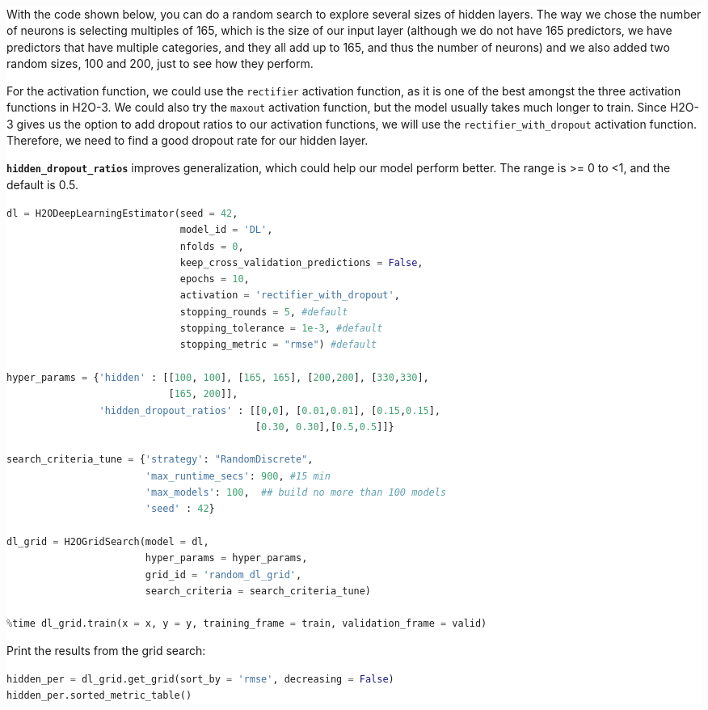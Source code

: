 With the code shown below, you can do a random search to explore several sizes of hidden layers. The way we chose the number of neurons is selecting multiples of 165, which is the size of our input layer (although we do not have 165 predictors, we have predictors that have multiple categories, and they all add up to 165, and thus the number of neurons) and we also added two random sizes, 100 and 200, just to see how they perform. 

For the activation function, we could use the `rectifier` activation function, as it is one of the best amongst the three activation functions in H2O-3. We could also try the `maxout` activation function, but the model usually takes much longer to train. Since H2O-3 gives us the option to add dropout ratios to our activation functions, we will use the `rectifier_with_dropout` activation function. Therefore, we need to find a good dropout rate for our hidden layer.

**`hidden_dropout_ratios`** improves generalization, which could help our model perform better. The range is >= 0 to <1, and the default is 0.5.

~~~python
dl = H2ODeepLearningEstimator(seed = 42, 
                              model_id = 'DL',
                              nfolds = 0,
                              keep_cross_validation_predictions = False,
                              epochs = 10,
                              activation = 'rectifier_with_dropout',
                              stopping_rounds = 5, #default
                              stopping_tolerance = 1e-3, #default
                              stopping_metric = "rmse") #default

hyper_params = {'hidden' : [[100, 100], [165, 165], [200,200], [330,330], 
                            [165, 200]],
                'hidden_dropout_ratios' : [[0,0], [0.01,0.01], [0.15,0.15], 
                                           [0.30, 0.30],[0.5,0.5]]}

search_criteria_tune = {'strategy': "RandomDiscrete",
                        'max_runtime_secs': 900, #15 min  
                        'max_models': 100,  ## build no more than 100 models
                        'seed' : 42}

dl_grid = H2OGridSearch(model = dl, 
                        hyper_params = hyper_params,
                        grid_id = 'random_dl_grid',
                        search_criteria = search_criteria_tune)

%time dl_grid.train(x = x, y = y, training_frame = train, validation_frame = valid)
~~~

Print the results from the grid search:

~~~python
hidden_per = dl_grid.get_grid(sort_by = 'rmse', decreasing = False)
hidden_per.sorted_metric_table()
~~~
